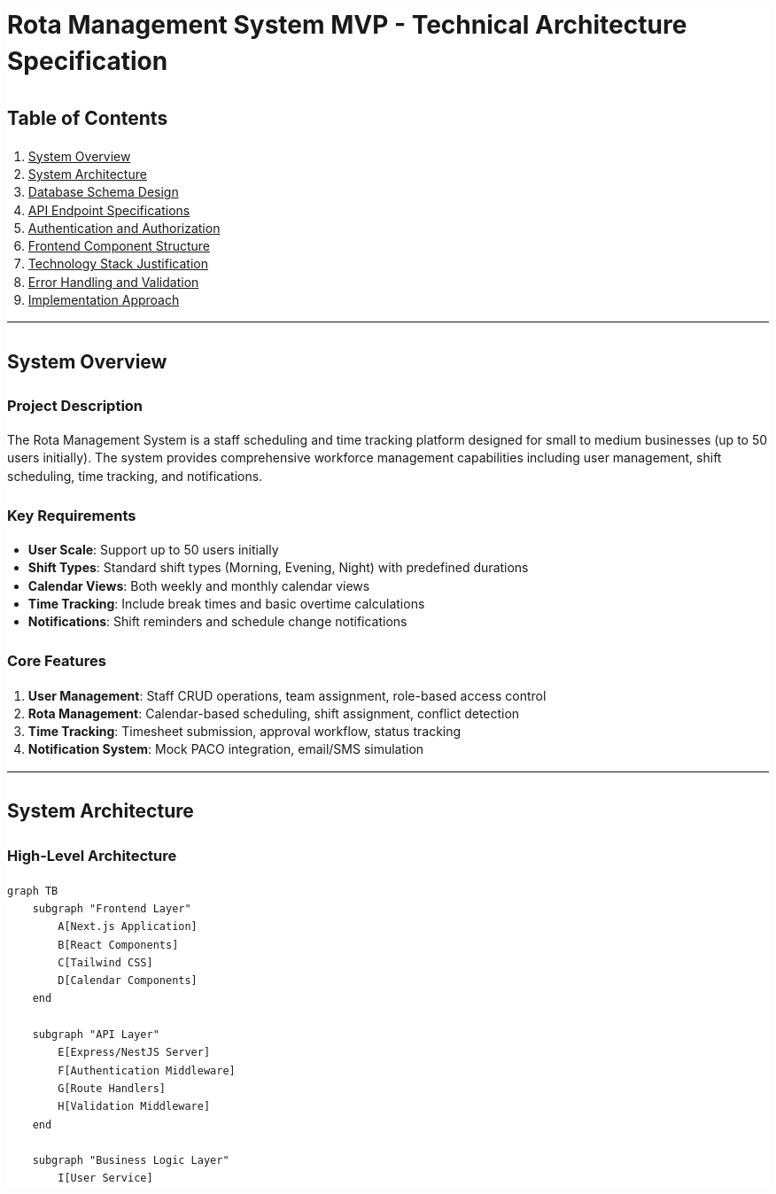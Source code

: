 # Rota Management System MVP - Technical Architecture Specification

## Table of Contents
1. [System Overview](#system-overview)
2. [System Architecture](#system-architecture)
3. [Database Schema Design](#database-schema-design)
4. [API Endpoint Specifications](#api-endpoint-specifications)
5. [Authentication and Authorization](#authentication-and-authorization)
6. [Frontend Component Structure](#frontend-component-structure)
7. [Technology Stack Justification](#technology-stack-justification)
8. [Error Handling and Validation](#error-handling-and-validation)
9. [Implementation Approach](#implementation-approach)

---

## System Overview

### Project Description
The Rota Management System is a staff scheduling and time tracking platform designed for small to medium businesses (up to 50 users initially). The system provides comprehensive workforce management capabilities including user management, shift scheduling, time tracking, and notifications.

### Key Requirements
- **User Scale**: Support up to 50 users initially
- **Shift Types**: Standard shift types (Morning, Evening, Night) with predefined durations
- **Calendar Views**: Both weekly and monthly calendar views
- **Time Tracking**: Include break times and basic overtime calculations
- **Notifications**: Shift reminders and schedule change notifications

### Core Features
1. **User Management**: Staff CRUD operations, team assignment, role-based access control
2. **Rota Management**: Calendar-based scheduling, shift assignment, conflict detection
3. **Time Tracking**: Timesheet submission, approval workflow, status tracking
4. **Notification System**: Mock PACO integration, email/SMS simulation

---

## System Architecture

### High-Level Architecture

```mermaid
graph TB
    subgraph "Frontend Layer"
        A[Next.js Application]
        B[React Components]
        C[Tailwind CSS]
        D[Calendar Components]
    end
    
    subgraph "API Layer"
        E[Express/NestJS Server]
        F[Authentication Middleware]
        G[Route Handlers]
        H[Validation Middleware]
    end
    
    subgraph "Business Logic Layer"
        I[User Service]
```